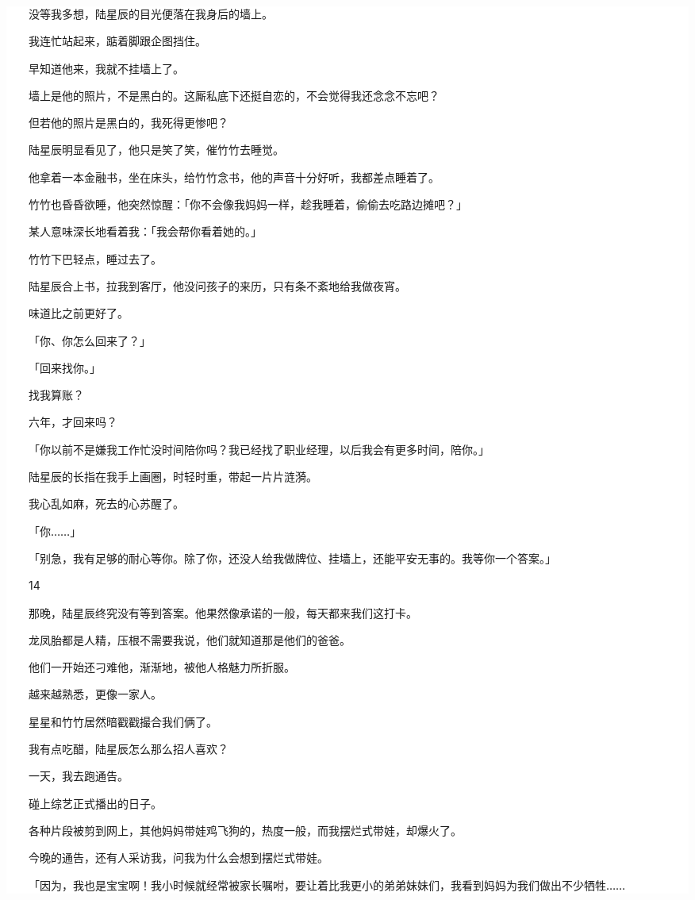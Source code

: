 &emsp;&emsp;没等我多想，陆星辰的目光便落在我身后的墙上。  
  
&emsp;&emsp;我连忙站起来，踮着脚跟企图挡住。  
  
&emsp;&emsp;早知道他来，我就不挂墙上了。  
  
&emsp;&emsp;墙上是他的照片，不是黑白的。这厮私底下还挺自恋的，不会觉得我还念念不忘吧？  
  
&emsp;&emsp;但若他的照片是黑白的，我死得更惨吧？  
  
&emsp;&emsp;陆星辰明显看见了，他只是笑了笑，催竹竹去睡觉。  
  
&emsp;&emsp;他拿着一本金融书，坐在床头，给竹竹念书，他的声音十分好听，我都差点睡着了。  
  
&emsp;&emsp;竹竹也昏昏欲睡，他突然惊醒：「你不会像我妈妈一样，趁我睡着，偷偷去吃路边摊吧？」  
  
&emsp;&emsp;某人意味深长地看着我：「我会帮你看着她的。」  
  
&emsp;&emsp;竹竹下巴轻点，睡过去了。  
  
&emsp;&emsp;陆星辰合上书，拉我到客厅，他没问孩子的来历，只有条不紊地给我做夜宵。  
  
&emsp;&emsp;味道比之前更好了。  
  
&emsp;&emsp;「你、你怎么回来了？」  
  
&emsp;&emsp;「回来找你。」  
  
&emsp;&emsp;找我算账？  
  
&emsp;&emsp;六年，才回来吗？  
  
&emsp;&emsp;「你以前不是嫌我工作忙没时间陪你吗？我已经找了职业经理，以后我会有更多时间，陪你。」  
  
&emsp;&emsp;陆星辰的长指在我手上画圈，时轻时重，带起一片片涟漪。  
  
&emsp;&emsp;我心乱如麻，死去的心苏醒了。  
  
&emsp;&emsp;「你……」  
  
&emsp;&emsp;「别急，我有足够的耐心等你。除了你，还没人给我做牌位、挂墙上，还能平安无事的。我等你一个答案。」  
  
&emsp;&emsp;14  
  
&emsp;&emsp;那晚，陆星辰终究没有等到答案。他果然像承诺的一般，每天都来我们这打卡。  
  
&emsp;&emsp;龙凤胎都是人精，压根不需要我说，他们就知道那是他们的爸爸。  
  
&emsp;&emsp;他们一开始还刁难他，渐渐地，被他人格魅力所折服。  
  
&emsp;&emsp;越来越熟悉，更像一家人。  
  
&emsp;&emsp;星星和竹竹居然暗戳戳撮合我们俩了。  
  
&emsp;&emsp;我有点吃醋，陆星辰怎么那么招人喜欢？  
  
&emsp;&emsp;一天，我去跑通告。  
  
&emsp;&emsp;碰上综艺正式播出的日子。  
  
&emsp;&emsp;各种片段被剪到网上，其他妈妈带娃鸡飞狗的，热度一般，而我摆烂式带娃，却爆火了。  
  
&emsp;&emsp;今晚的通告，还有人采访我，问我为什么会想到摆烂式带娃。  
  
&emsp;&emsp;「因为，我也是宝宝啊！我小时候就经常被家长嘱咐，要让着比我更小的弟弟妹妹们，我看到妈妈为我们做出不少牺牲……  
  